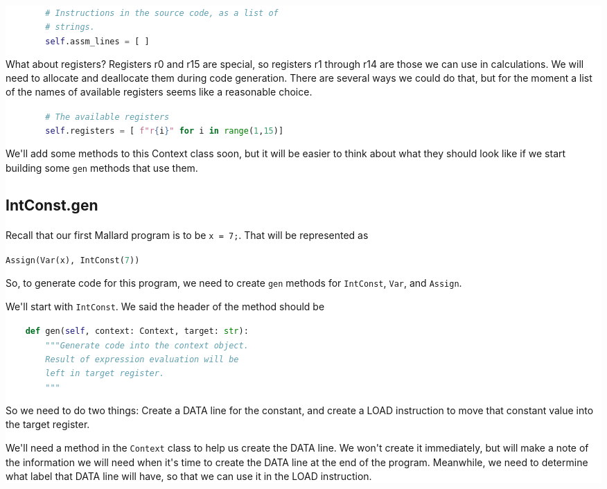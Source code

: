 ```python
        # Instructions in the source code, as a list of
        # strings.
        self.assm_lines = [ ]
```

What about registers?  Registers r0 and r15 are special, so 
registers r1 through r14 are those we can use in calculations. 
We will need to allocate and deallocate them during code 
generation.  There are several ways we could do that, but 
for the moment a list of the names of available registers seems like a 
reasonable choice. 

```python
        # The available registers
        self.registers = [ f"r{i}" for i in range(1,15)]
```

We'll add some methods to this Context class soon, but it will 
be easier to think about what they should look like if we start 
building some ```gen``` methods that use them. 

## IntConst.gen

Recall that our first Mallard program is to be ```x = 7;```. 
That will be represented as 

```python
Assign(Var(x), IntConst(7))
```

So, to generate code for this program, we need to create 
```gen``` methods for ```IntConst```, ```Var```, and ```Assign```. 

We'll start with ```IntConst```.  We said the header of the 
method should be 

```python
    def gen(self, context: Context, target: str): 
        """Generate code into the context object. 
        Result of expression evaluation will be 
        left in target register.
        """
```

So we need to do two things:  Create a DATA line for the 
constant, and create a LOAD instruction to move that 
constant value into the target register. 

We'll need a method in the ```Context``` class to help 
us create the DATA line. We won't create it immediately, but 
will make a note of the information we will need when it's 
time to create the DATA line at the end of the program.  Meanwhile, 
we need to determine what label that DATA line will have, so 
that we can use it in the LOAD instruction.  
